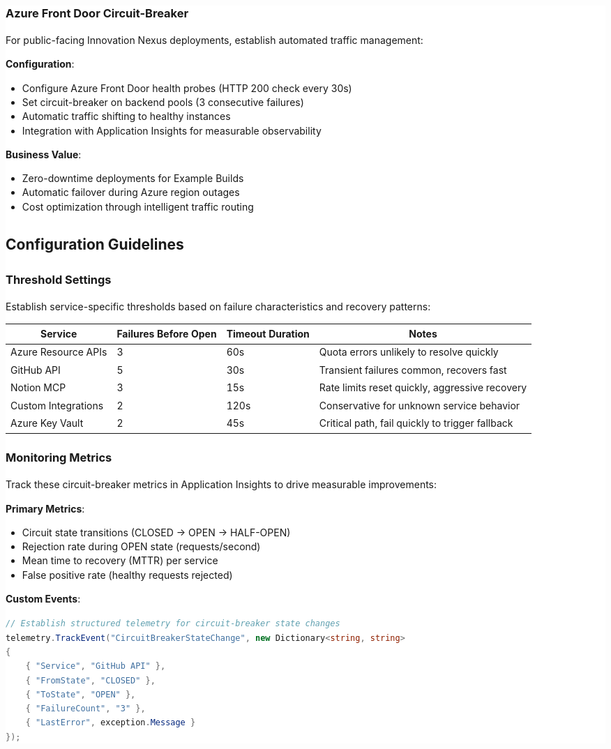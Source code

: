 ### Azure Front Door Circuit-Breaker

For public-facing Innovation Nexus deployments, establish automated traffic management:

**Configuration**:
- Configure Azure Front Door health probes (HTTP 200 check every 30s)
- Set circuit-breaker on backend pools (3 consecutive failures)
- Automatic traffic shifting to healthy instances
- Integration with Application Insights for measurable observability

**Business Value**:
- Zero-downtime deployments for Example Builds
- Automatic failover during Azure region outages
- Cost optimization through intelligent traffic routing

## Configuration Guidelines

### Threshold Settings

Establish service-specific thresholds based on failure characteristics and recovery patterns:

| Service | Failures Before Open | Timeout Duration | Notes |
|---------|---------------------|------------------|-------|
| Azure Resource APIs | 3 | 60s | Quota errors unlikely to resolve quickly |
| GitHub API | 5 | 30s | Transient failures common, recovers fast |
| Notion MCP | 3 | 15s | Rate limits reset quickly, aggressive recovery |
| Custom Integrations | 2 | 120s | Conservative for unknown service behavior |
| Azure Key Vault | 2 | 45s | Critical path, fail quickly to trigger fallback |

### Monitoring Metrics

Track these circuit-breaker metrics in Application Insights to drive measurable improvements:

**Primary Metrics**:
- Circuit state transitions (CLOSED → OPEN → HALF-OPEN)
- Rejection rate during OPEN state (requests/second)
- Mean time to recovery (MTTR) per service
- False positive rate (healthy requests rejected)

**Custom Events**:
```csharp
// Establish structured telemetry for circuit-breaker state changes
telemetry.TrackEvent("CircuitBreakerStateChange", new Dictionary<string, string>
{
    { "Service", "GitHub API" },
    { "FromState", "CLOSED" },
    { "ToState", "OPEN" },
    { "FailureCount", "3" },
    { "LastError", exception.Message }
});
```
